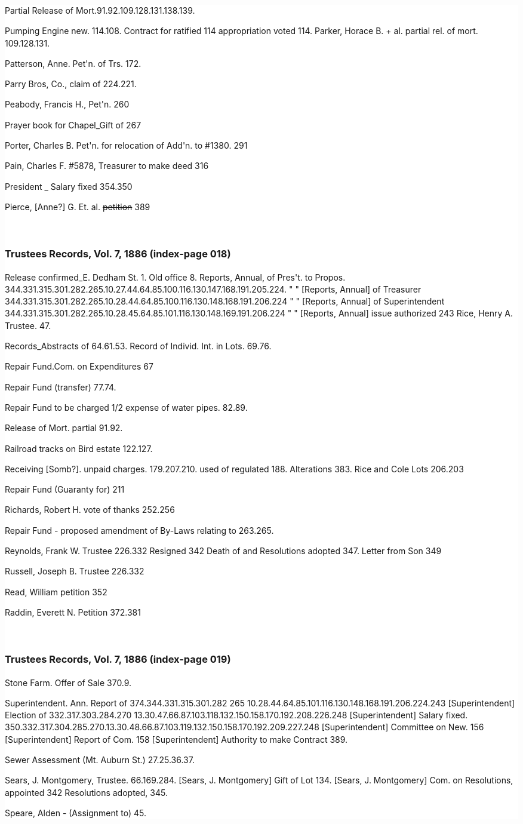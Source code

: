 <p>Partial Release of Mort.91.92.109.128.131.138.139.</p>
<p>Pumping Engine new. 114.108.<span class='line-break'> </span>Contract for ratified 114<span class='line-break'> </span>appropriation voted 114.<span class='line-break'> </span>Parker, Horace B. + al. partial rel. of mort. 109.128.131.</p>
<p>Patterson, Anne.  Pet'n. of Trs. 172.</p>
<p>Parry Bros, Co., claim of 224.221.</p>
<p>Peabody, Francis H., Pet'n. 260</p>
<p>Prayer book for Chapel_Gift of 267</p>
<p>Porter, Charles B. Pet'n. for relocation of Add'n. to #1380. 291</p>
<p>Pain, Charles F. #5878, Treasurer to make deed 316</p>
<p>President _ Salary fixed 354.350</p>
<p>Pierce, [Anne?] G. Et. al. <s>petition</s> 389<span class='line-break'> </span></p>
</div>
</div>
<br />
<div id="page-1137231">
<h3><a name="page-1137231">Trustees Records, Vol. 7, 1886 (index-page 018)</a></h3>
<div class="page-content">
<p>Release confirmed_E. Dedham St. 1.<span class='line-break'> </span>Old office 8.<span class='line-break'> </span>Reports, Annual, of Pres't. to Propos. 344.331.315.301.282.265.10.27.44.64.85.100.116.130.147.168.191.205.224.<span class='line-break'> </span>" " [Reports, Annual] of Treasurer 344.331.315.301.282.265.10.28.44.64.85.100.116.130.148.168.191.206.224<span class='line-break'> </span>" " [Reports, Annual] of Superintendent 344.331.315.301.282.265.10.28.45.64.85.101.116.130.148.169.191.206.224<span class='line-break'> </span>" " [Reports, Annual] issue authorized 243<span class='line-break'> </span>Rice, Henry A. Trustee. 47.</p>
<p>Records_Abstracts of 64.61.53.<span class='line-break'> </span>Record of Individ. Int. in Lots. 69.76.</p>
<p>Repair Fund.Com. on Expenditures 67</p>
<p>Repair Fund (transfer) 77.74.</p>
<p>Repair Fund to be charged 1/2 expense of water pipes. 82.89.</p>
<p>Release of Mort. partial 91.92.</p>
<p>Railroad tracks on Bird estate 122.127.</p>
<p>Receiving [Somb?]. unpaid charges. 179.207.210.<span class='line-break'> </span>used of regulated 188.<span class='line-break'> </span>Alterations 383.<span class='line-break'> </span>Rice and Cole Lots 206.203</p>
<p>Repair Fund (Guaranty for) 211</p>
<p>Richards, Robert H. vote of thanks 252.256</p>
<p>Repair Fund - proposed amendment<span class='line-break'> </span>of By-Laws relating to 263.265.</p>
<p>Reynolds, Frank W. Trustee 226.332<span class='line-break'> </span>Resigned 342<span class='line-break'> </span>Death of and Resolutions adopted 347. Letter from Son 349</p>
<p>Russell, Joseph B. Trustee 226.332</p>
<p>Read, William petition 352</p>
<p>Raddin, Everett N. Petition 372.381</p>
</div>
</div>
<br />
<div id="page-1137233">
<h3><a name="page-1137233">Trustees Records, Vol. 7, 1886 (index-page 019)</a></h3>
<div class="page-content">
<p>Stone Farm. Offer of Sale 370.9.</p>
<p>Superintendent. Ann. Report of 374.344.331.315.301.282 265 10.28.44.64.85.101.116.130.148.168.191.206.224.243<span class='line-break'> </span>[Superintendent] Election of 332.317.303.284.270 13.30.47.66.87.103.118.132.150.158.170.192.208.226.248<span class='line-break'> </span>[Superintendent] Salary fixed. 350.332.317.304.285.270.13.30.48.66.87.103.119.132.150.158.170.192.209.227.248<span class='line-break'> </span>[Superintendent] Committee on New. 156<span class='line-break'> </span>[Superintendent] Report of Com. 158<span class='line-break'> </span>[Superintendent] Authority to make Contract 389.</p>
<p>Sewer Assessment (Mt. Auburn St.) 27.25.36.37.</p>
<p>Sears, J. Montgomery, Trustee. 66.169.284.<span class='line-break'> </span>[Sears, J. Montgomery] Gift of Lot 134.<span class='line-break'> </span>[Sears, J. Montgomery] Com. on Resolutions, appointed 342 Resolutions adopted, 345.</p>
<p>Speare, Alden - (Assignment to) 45.</p>